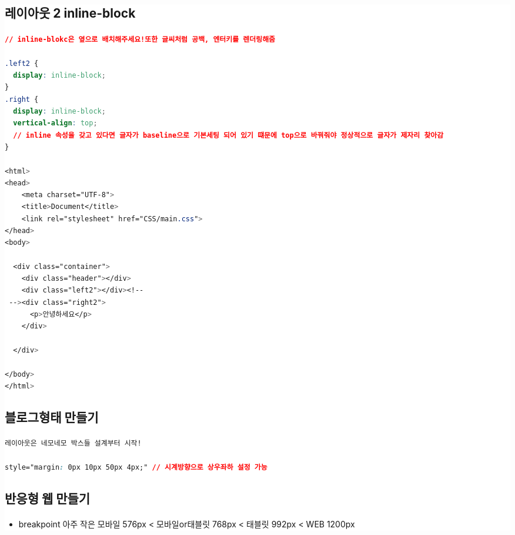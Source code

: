 

## 레이아웃 2 inline-block

```css
// inline-blokc은 옆으로 배치해주세요!또한 글씨처럼 공백, 엔터키를 렌더링해줌

.left2 {
  display: inline-block;
}
.right {
  display: inline-block;
  vertical-align: top;
  // inline 속성을 갖고 있다면 글자가 baseline으로 기본세팅 되어 있기 떄문에 top으로 바꿔줘야 정상적으로 글자가 제자리 찾아감
}

<html>
<head>
    <meta charset="UTF-8">
    <title>Document</title>
    <link rel="stylesheet" href="CSS/main.css">
</head>
<body>
  
  <div class="container">
    <div class="header"></div>
    <div class="left2"></div><!--
 --><div class="right2">
      <p>안녕하세요</p>
    </div>

  </div>
    
</body>
</html>

```



## 블로그형태 만들기

```css
레이아웃은 네모네모 박스들 설계부터 시작!

style="margin: 0px 10px 50px 4px;" // 시계방향으로 상우좌하 설정 가능

```



## 반응형 웹 만들기

- breakpoint
  아주 작은 모바일 576px < 모바일or태블릿 768px < 태블릿 992px < WEB 1200px

